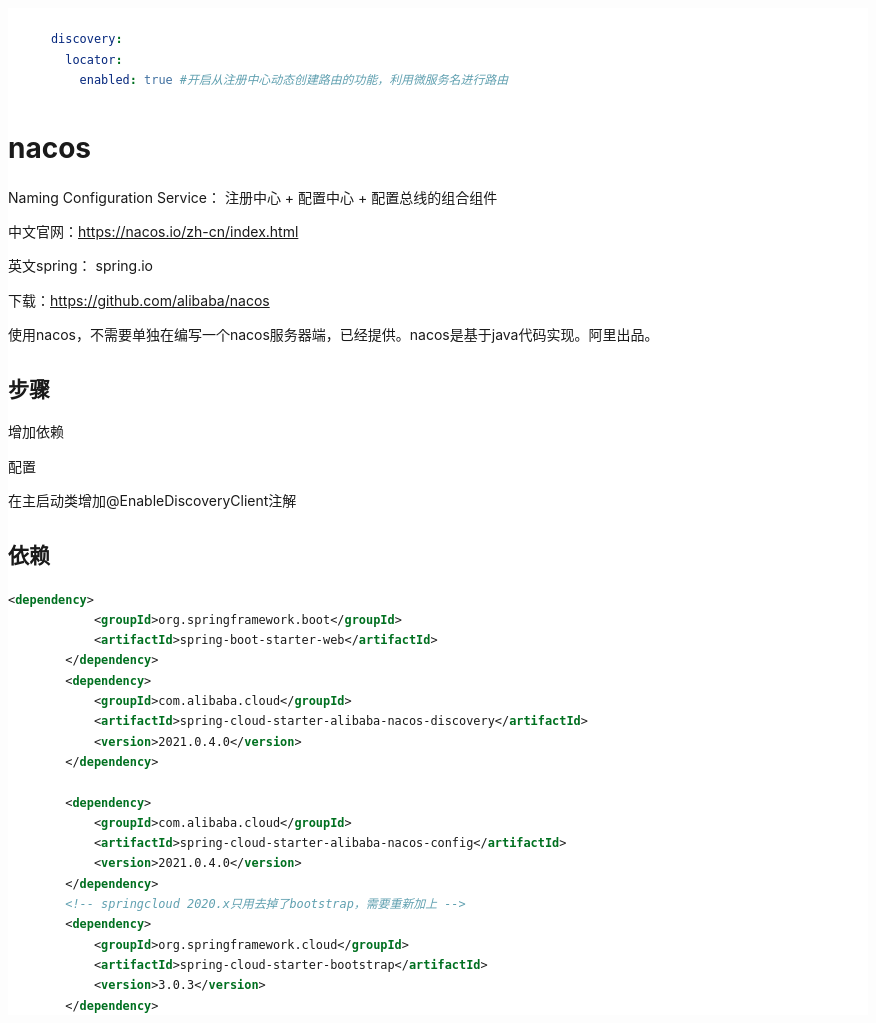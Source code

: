 ```yaml

      discovery:
        locator:
          enabled: true #开启从注册中心动态创建路由的功能，利用微服务名进行路由
```



# nacos

Naming Configuration Service： 注册中心 + 配置中心 + 配置总线的组合组件

中文官网：https://nacos.io/zh-cn/index.html

英文spring： spring.io

下载：https://github.com/alibaba/nacos

使用nacos，不需要单独在编写一个nacos服务器端，已经提供。nacos是基于java代码实现。阿里出品。

## 步骤

增加依赖

配置

在主启动类增加@EnableDiscoveryClient注解

## 依赖

```xml
<dependency>
            <groupId>org.springframework.boot</groupId>
            <artifactId>spring-boot-starter-web</artifactId>
        </dependency>
        <dependency>
            <groupId>com.alibaba.cloud</groupId>
            <artifactId>spring-cloud-starter-alibaba-nacos-discovery</artifactId>
            <version>2021.0.4.0</version>
        </dependency>
		
        <dependency>
            <groupId>com.alibaba.cloud</groupId>
            <artifactId>spring-cloud-starter-alibaba-nacos-config</artifactId>
            <version>2021.0.4.0</version>
        </dependency>
        <!-- springcloud 2020.x只用去掉了bootstrap，需要重新加上 -->
        <dependency>
            <groupId>org.springframework.cloud</groupId>
            <artifactId>spring-cloud-starter-bootstrap</artifactId>
            <version>3.0.3</version>
        </dependency>
```
